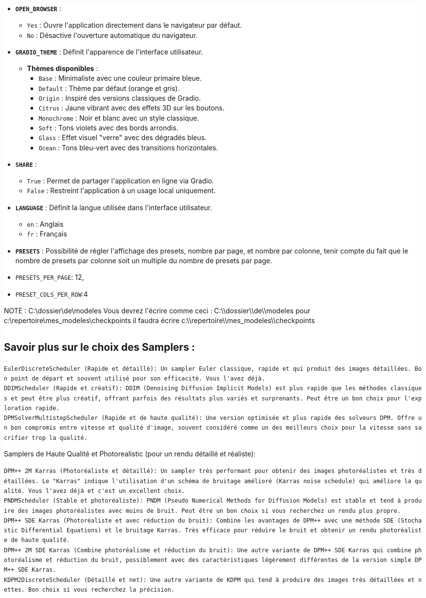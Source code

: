 - **`OPEN_BROWSER`** :  
  - `Yes` : Ouvre l'application directement dans le navigateur par défaut.  
  - `No` : Désactive l'ouverture automatique du navigateur.

- **`GRADIO_THEME`** : Définit l'apparence de l'interface utilisateur.  
  - **Thèmes disponibles** :  
    - `Base` : Minimaliste avec une couleur primaire bleue.  
    - `Default` : Thème par défaut (orange et gris).  
    - `Origin` : Inspiré des versions classiques de Gradio.  
    - `Citrus` : Jaune vibrant avec des effets 3D sur les boutons.  
    - `Monochrome` : Noir et blanc avec un style classique.  
    - `Soft` : Tons violets avec des bords arrondis.  
    - `Glass` : Effet visuel "verre" avec des dégradés bleus.  
    - `Ocean` : Tons bleu-vert avec des transitions horizontales.

- **`SHARE`** :  
  - `True` : Permet de partager l'application en ligne via Gradio.  
  - `False` : Restreint l'application à un usage local uniquement.

- **`LANGUAGE`** : Définit la langue utilisée dans l'interface utilisateur.  
  - `en` : Anglais  
  - `fr` : Français
 
 - **`PRESETS`** : Possibilité de régler l'affichage des presets, nombre par page, et nombre par colonne, tenir compte du fait que le nombre de presets par colonne soit un multiple du nombre de presets par page.  
  - `PRESETS_PER_PAGE`: 12,
  - `PRESET_COLS_PER_ROW`:4

NOTE : 
C:\dossier\de\modeles
Vous devrez l'écrire comme ceci :
C:\\\dossier\\\de\\\modeles
pour c:\repertoire\mes_modeles\checkpoints il faudra écrire c:\\\repertoire\\\mes_modeles\\\checkpoints

 

## Savoir plus sur le choix des Samplers :
    EulerDiscreteScheduler (Rapide et détaillé): Un sampler Euler classique, rapide et qui produit des images détaillées. Bon point de départ et souvent utilisé pour son efficacité. Vous l'avez déjà.
    DDIMScheduler (Rapide et créatif): DDIM (Denoising Diffusion Implicit Models) est plus rapide que les méthodes classiques et peut être plus créatif, offrant parfois des résultats plus variés et surprenants. Peut être un bon choix pour l'exploration rapide.
    DPMSolverMultistepScheduler (Rapide et de haute qualité): Une version optimisée et plus rapide des solveurs DPM. Offre un bon compromis entre vitesse et qualité d'image, souvent considéré comme un des meilleurs choix pour la vitesse sans sacrifier trop la qualité.

Samplers de Haute Qualité et Photorealistic (pour un rendu détaillé et réaliste):

    DPM++ 2M Karras (Photoréaliste et détaillé): Un sampler très performant pour obtenir des images photoréalistes et très détaillées. Le "Karras" indique l'utilisation d'un schéma de bruitage amélioré (Karras noise schedule) qui améliore la qualité. Vous l'avez déjà et c'est un excellent choix.
    PNDMScheduler (Stable et photoréaliste): PNDM (Pseudo Numerical Methods for Diffusion Models) est stable et tend à produire des images photoréalistes avec moins de bruit. Peut être un bon choix si vous recherchez un rendu plus propre.
    DPM++ SDE Karras (Photoréaliste et avec réduction du bruit): Combine les avantages de DPM++ avec une méthode SDE (Stochastic Differential Equations) et le bruitage Karras. Très efficace pour réduire le bruit et obtenir un rendu photoréaliste de haute qualité.
    DPM++ 2M SDE Karras (Combine photoréalisme et réduction du bruit): Une autre variante de DPM++ SDE Karras qui combine photoréalisme et réduction du bruit, possiblement avec des caractéristiques légèrement différentes de la version simple DPM++ SDE Karras.
    KDPM2DiscreteScheduler (Détaillé et net): Une autre variante de KDPM qui tend à produire des images très détaillées et nettes. Bon choix si vous recherchez la précision.
